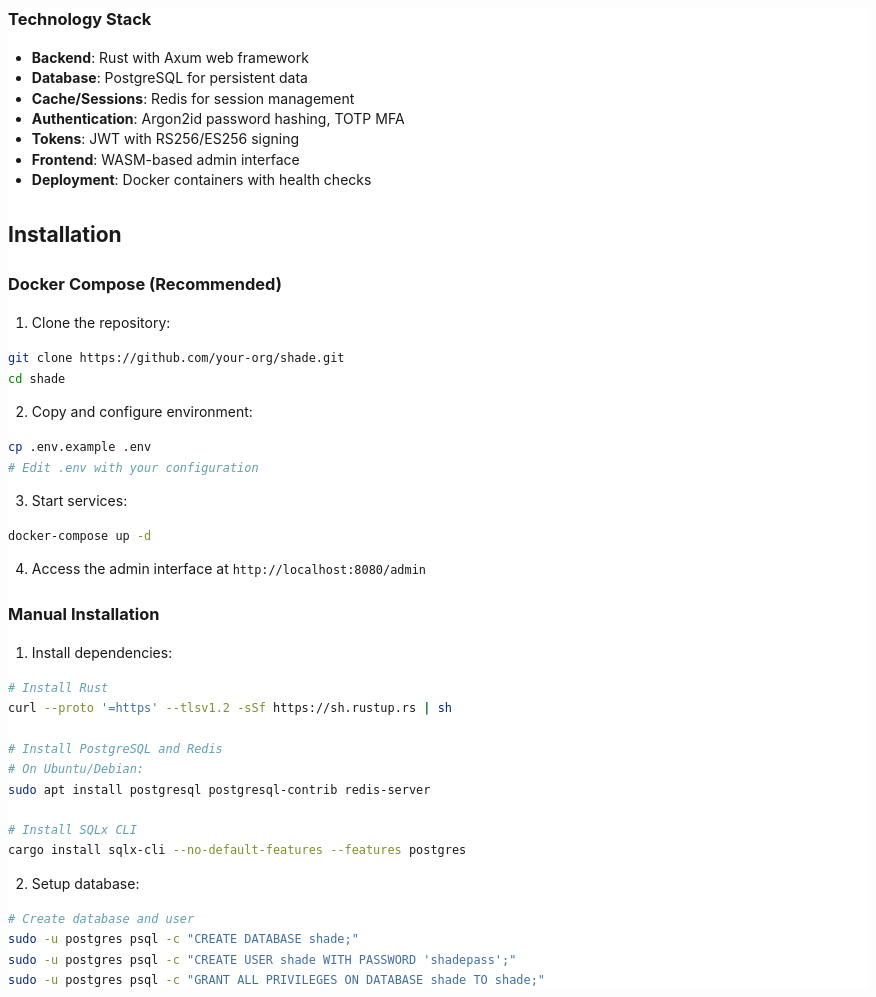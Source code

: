 ### Technology Stack

- **Backend**: Rust with Axum web framework
- **Database**: PostgreSQL for persistent data
- **Cache/Sessions**: Redis for session management
- **Authentication**: Argon2id password hashing, TOTP MFA
- **Tokens**: JWT with RS256/ES256 signing
- **Frontend**: WASM-based admin interface
- **Deployment**: Docker containers with health checks

## Installation

### Docker Compose (Recommended)

1. Clone the repository:
```bash
git clone https://github.com/your-org/shade.git
cd shade
```

2. Copy and configure environment:
```bash
cp .env.example .env
# Edit .env with your configuration
```

3. Start services:
```bash
docker-compose up -d
```

4. Access the admin interface at `http://localhost:8080/admin`

### Manual Installation

1. Install dependencies:
```bash
# Install Rust
curl --proto '=https' --tlsv1.2 -sSf https://sh.rustup.rs | sh

# Install PostgreSQL and Redis
# On Ubuntu/Debian:
sudo apt install postgresql postgresql-contrib redis-server

# Install SQLx CLI
cargo install sqlx-cli --no-default-features --features postgres
```

2. Setup database:
```bash
# Create database and user
sudo -u postgres psql -c "CREATE DATABASE shade;"
sudo -u postgres psql -c "CREATE USER shade WITH PASSWORD 'shadepass';"
sudo -u postgres psql -c "GRANT ALL PRIVILEGES ON DATABASE shade TO shade;"
```

